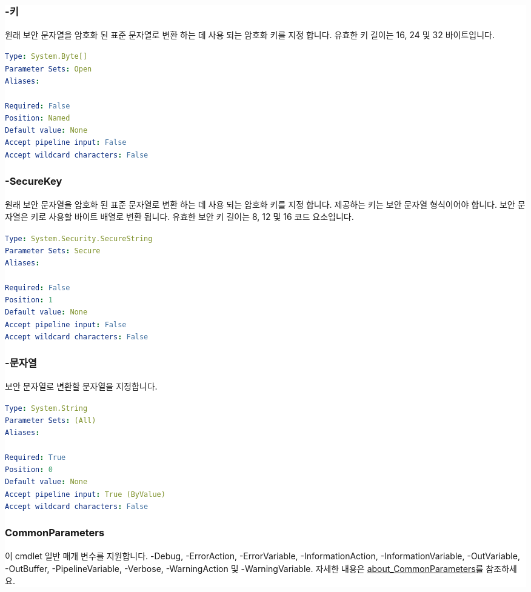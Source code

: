 ### -키

원래 보안 문자열을 암호화 된 표준 문자열로 변환 하는 데 사용 되는 암호화 키를 지정 합니다. 유효한 키 길이는 16, 24 및 32 바이트입니다.

```yaml
Type: System.Byte[]
Parameter Sets: Open
Aliases:

Required: False
Position: Named
Default value: None
Accept pipeline input: False
Accept wildcard characters: False
```

### -SecureKey

원래 보안 문자열을 암호화 된 표준 문자열로 변환 하는 데 사용 되는 암호화 키를 지정 합니다. 제공하는 키는 보안 문자열 형식이어야 합니다. 보안 문자열은 키로 사용할 바이트 배열로 변환 됩니다. 유효한 보안 키 길이는 8, 12 및 16 코드 요소입니다.

```yaml
Type: System.Security.SecureString
Parameter Sets: Secure
Aliases:

Required: False
Position: 1
Default value: None
Accept pipeline input: False
Accept wildcard characters: False
```

### -문자열

보안 문자열로 변환할 문자열을 지정합니다.

```yaml
Type: System.String
Parameter Sets: (All)
Aliases:

Required: True
Position: 0
Default value: None
Accept pipeline input: True (ByValue)
Accept wildcard characters: False
```

### CommonParameters

이 cmdlet 일반 매개 변수를 지원합니다. -Debug, -ErrorAction, -ErrorVariable, -InformationAction, -InformationVariable, -OutVariable, -OutBuffer, -PipelineVariable, -Verbose, -WarningAction 및 -WarningVariable. 자세한 내용은 [about_CommonParameters](https://go.microsoft.com/fwlink/?LinkID=113216)를 참조하세요.
